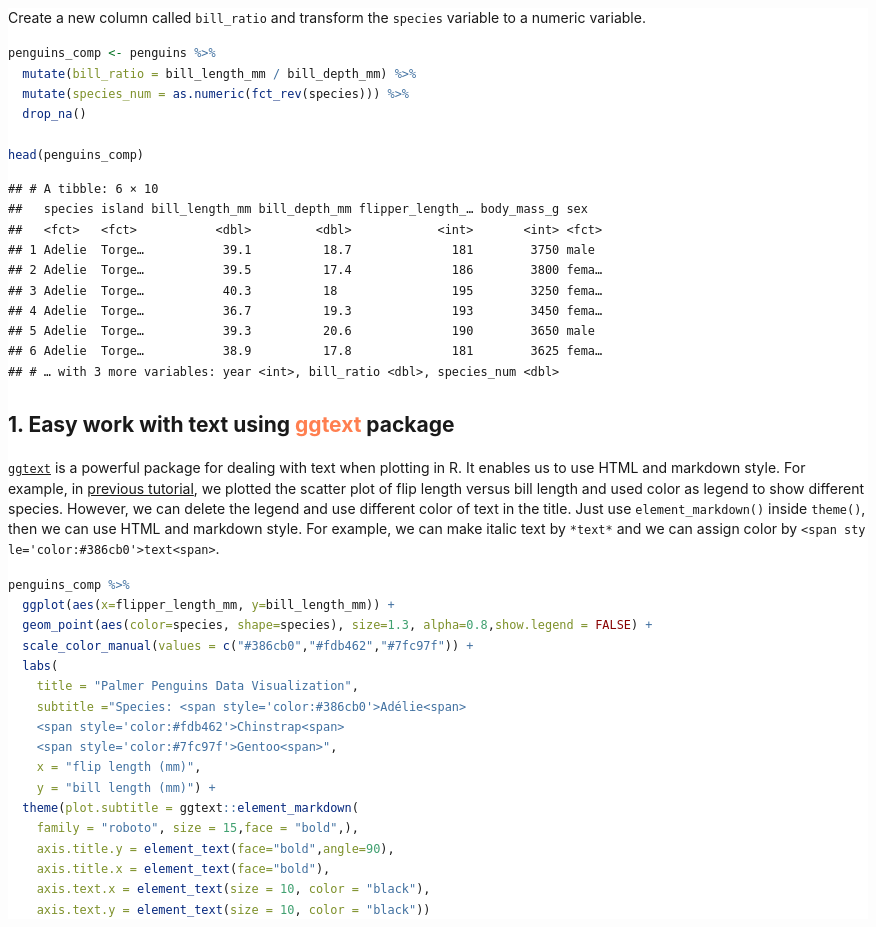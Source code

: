 Create a new column called `bill_ratio` and transform the `species` variable to a numeric variable.


```r
penguins_comp <- penguins %>%
  mutate(bill_ratio = bill_length_mm / bill_depth_mm) %>%
  mutate(species_num = as.numeric(fct_rev(species))) %>% 
  drop_na() 

head(penguins_comp)
```

```
## # A tibble: 6 × 10
##   species island bill_length_mm bill_depth_mm flipper_length_… body_mass_g sex  
##   <fct>   <fct>           <dbl>         <dbl>            <int>       <int> <fct>
## 1 Adelie  Torge…           39.1          18.7              181        3750 male 
## 2 Adelie  Torge…           39.5          17.4              186        3800 fema…
## 3 Adelie  Torge…           40.3          18                195        3250 fema…
## 4 Adelie  Torge…           36.7          19.3              193        3450 fema…
## 5 Adelie  Torge…           39.3          20.6              190        3650 male 
## 6 Adelie  Torge…           38.9          17.8              181        3625 fema…
## # … with 3 more variables: year <int>, bill_ratio <dbl>, species_num <dbl>
```

## 1. Easy work with text using <span style="color: Coral;">ggtext</span> package

[`ggtext`](https://github.com/wilkelab/ggtext) is a powerful package for dealing with text when plotting in R. It enables us to use HTML and markdown style. For example, in [previous tutorial](https://tuowang.rbind.io/post/2021-03-25-ggplot2-extensions/), we plotted the scatter plot of flip length versus bill length and used color as legend to show different species. However, we can delete the legend and use different color of text in the title. Just use `element_markdown()` inside `theme()`, then we can use HTML and markdown style. For example, we can make italic text by `*text*` and we can assign color by `<span style='color:#386cb0'>text<span>`.


```r
penguins_comp %>%
  ggplot(aes(x=flipper_length_mm, y=bill_length_mm)) +
  geom_point(aes(color=species, shape=species), size=1.3, alpha=0.8,show.legend = FALSE) +
  scale_color_manual(values = c("#386cb0","#fdb462","#7fc97f")) +
  labs(
    title = "Palmer Penguins Data Visualization",
    subtitle ="Species: <span style='color:#386cb0'>Adélie<span>
    <span style='color:#fdb462'>Chinstrap<span>
    <span style='color:#7fc97f'>Gentoo<span>",
    x = "flip length (mm)",
    y = "bill length (mm)") +
  theme(plot.subtitle = ggtext::element_markdown(
    family = "roboto", size = 15,face = "bold",),
    axis.title.y = element_text(face="bold",angle=90),
    axis.title.x = element_text(face="bold"),
    axis.text.x = element_text(size = 10, color = "black"),
    axis.text.y = element_text(size = 10, color = "black"))
```
